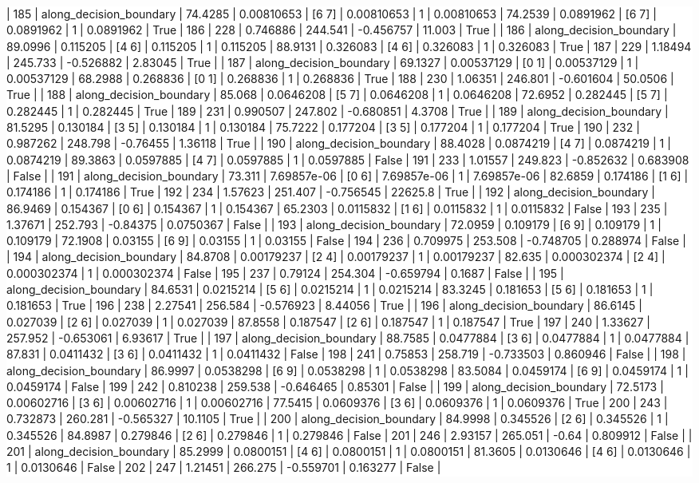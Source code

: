 | 185 | along_decision_boundary |     74.4285 | 0.00810653  | [6 7]    |   0.00810653  |      1 | 0.00810653  |      74.2539 | 0.0891962   | [6 7]     |    0.0891962   |       1 | 0.0891962   | True      |    186 |             228 |                0.746886 |              244.541   | -0.456757   |    11.003       | True            |
| 186 | along_decision_boundary |     89.0996 | 0.115205    | [4 6]    |   0.115205    |      1 | 0.115205    |      88.9131 | 0.326083    | [4 6]     |    0.326083    |       1 | 0.326083    | True      |    187 |             229 |                1.18494  |              245.733   | -0.526882   |     2.83045     | True            |
| 187 | along_decision_boundary |     69.1327 | 0.00537129  | [0 1]    |   0.00537129  |      1 | 0.00537129  |      68.2988 | 0.268836    | [0 1]     |    0.268836    |       1 | 0.268836    | True      |    188 |             230 |                1.06351  |              246.801   | -0.601604   |    50.0506      | True            |
| 188 | along_decision_boundary |     85.068  | 0.0646208   | [5 7]    |   0.0646208   |      1 | 0.0646208   |      72.6952 | 0.282445    | [5 7]     |    0.282445    |       1 | 0.282445    | True      |    189 |             231 |                0.990507 |              247.802   | -0.680851   |     4.3708      | True            |
| 189 | along_decision_boundary |     81.5295 | 0.130184    | [3 5]    |   0.130184    |      1 | 0.130184    |      75.7222 | 0.177204    | [3 5]     |    0.177204    |       1 | 0.177204    | True      |    190 |             232 |                0.987262 |              248.798   | -0.76455    |     1.36118     | True            |
| 190 | along_decision_boundary |     88.4028 | 0.0874219   | [4 7]    |   0.0874219   |      1 | 0.0874219   |      89.3863 | 0.0597885   | [4 7]     |    0.0597885   |       1 | 0.0597885   | False     |    191 |             233 |                1.01557  |              249.823   | -0.852632   |     0.683908    | False           |
| 191 | along_decision_boundary |     73.311  | 7.69857e-06 | [0 6]    |   7.69857e-06 |      1 | 7.69857e-06 |      82.6859 | 0.174186    | [1 6]     |    0.174186    |       1 | 0.174186    | True      |    192 |             234 |                1.57623  |              251.407   | -0.756545   | 22625.8         | True            |
| 192 | along_decision_boundary |     86.9469 | 0.154367    | [0 6]    |   0.154367    |      1 | 0.154367    |      65.2303 | 0.0115832   | [1 6]     |    0.0115832   |       1 | 0.0115832   | False     |    193 |             235 |                1.37671  |              252.793   | -0.84375    |     0.0750367   | False           |
| 193 | along_decision_boundary |     72.0959 | 0.109179    | [6 9]    |   0.109179    |      1 | 0.109179    |      72.1908 | 0.03155     | [6 9]     |    0.03155     |       1 | 0.03155     | False     |    194 |             236 |                0.709975 |              253.508   | -0.748705   |     0.288974    | False           |
| 194 | along_decision_boundary |     84.8708 | 0.00179237  | [2 4]    |   0.00179237  |      1 | 0.00179237  |      82.635  | 0.000302374 | [2 4]     |    0.000302374 |       1 | 0.000302374 | False     |    195 |             237 |                0.79124  |              254.304   | -0.659794   |     0.1687      | False           |
| 195 | along_decision_boundary |     84.6531 | 0.0215214   | [5 6]    |   0.0215214   |      1 | 0.0215214   |      83.3245 | 0.181653    | [5 6]     |    0.181653    |       1 | 0.181653    | True      |    196 |             238 |                2.27541  |              256.584   | -0.576923   |     8.44056     | True            |
| 196 | along_decision_boundary |     86.6145 | 0.027039    | [2 6]    |   0.027039    |      1 | 0.027039    |      87.8558 | 0.187547    | [2 6]     |    0.187547    |       1 | 0.187547    | True      |    197 |             240 |                1.33627  |              257.952   | -0.653061   |     6.93617     | True            |
| 197 | along_decision_boundary |     88.7585 | 0.0477884   | [3 6]    |   0.0477884   |      1 | 0.0477884   |      87.831  | 0.0411432   | [3 6]     |    0.0411432   |       1 | 0.0411432   | False     |    198 |             241 |                0.75853  |              258.719   | -0.733503   |     0.860946    | False           |
| 198 | along_decision_boundary |     86.9997 | 0.0538298   | [6 9]    |   0.0538298   |      1 | 0.0538298   |      83.5084 | 0.0459174   | [6 9]     |    0.0459174   |       1 | 0.0459174   | False     |    199 |             242 |                0.810238 |              259.538   | -0.646465   |     0.85301     | False           |
| 199 | along_decision_boundary |     72.5173 | 0.00602716  | [3 6]    |   0.00602716  |      1 | 0.00602716  |      77.5415 | 0.0609376   | [3 6]     |    0.0609376   |       1 | 0.0609376   | True      |    200 |             243 |                0.732873 |              260.281   | -0.565327   |    10.1105      | True            |
| 200 | along_decision_boundary |     84.9998 | 0.345526    | [2 6]    |   0.345526    |      1 | 0.345526    |      84.8987 | 0.279846    | [2 6]     |    0.279846    |       1 | 0.279846    | False     |    201 |             246 |                2.93157  |              265.051   | -0.64       |     0.809912    | False           |
| 201 | along_decision_boundary |     85.2999 | 0.0800151   | [4 6]    |   0.0800151   |      1 | 0.0800151   |      81.3605 | 0.0130646   | [4 6]     |    0.0130646   |       1 | 0.0130646   | False     |    202 |             247 |                1.21451  |              266.275   | -0.559701   |     0.163277    | False           |
